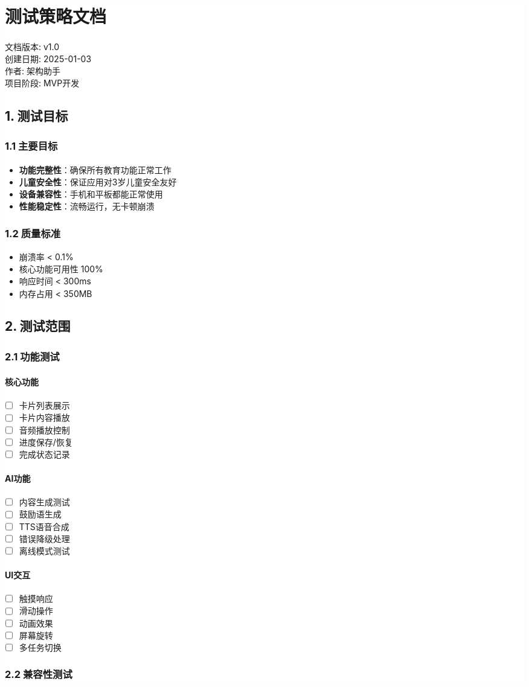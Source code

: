 # 测试策略文档

文档版本: v1.0  
创建日期: 2025-01-03  
作者: 架构助手  
项目阶段: MVP开发

## 1. 测试目标

### 1.1 主要目标
- **功能完整性**：确保所有教育功能正常工作
- **儿童安全性**：保证应用对3岁儿童安全友好
- **设备兼容性**：手机和平板都能正常使用
- **性能稳定性**：流畅运行，无卡顿崩溃

### 1.2 质量标准
- 崩溃率 < 0.1%
- 核心功能可用性 100%
- 响应时间 < 300ms
- 内存占用 < 350MB

## 2. 测试范围

### 2.1 功能测试

#### 核心功能
- [ ] 卡片列表展示
- [ ] 卡片内容播放
- [ ] 音频播放控制
- [ ] 进度保存/恢复
- [ ] 完成状态记录

#### AI功能
- [ ] 内容生成测试
- [ ] 鼓励语生成
- [ ] TTS语音合成
- [ ] 错误降级处理
- [ ] 离线模式测试

#### UI交互
- [ ] 触摸响应
- [ ] 滑动操作
- [ ] 动画效果
- [ ] 屏幕旋转
- [ ] 多任务切换

### 2.2 兼容性测试
